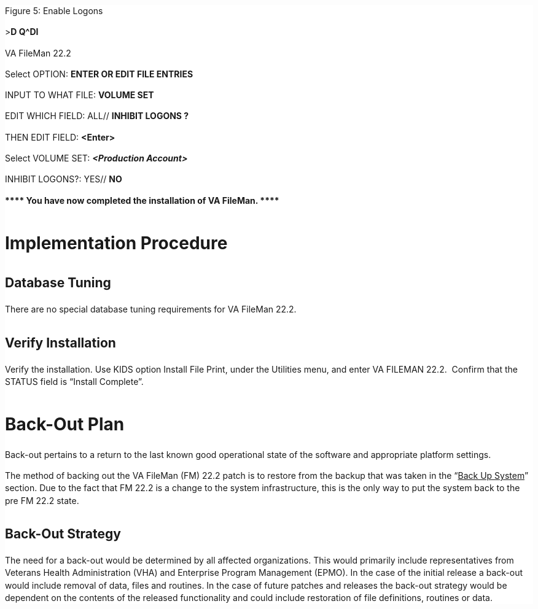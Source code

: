<span id="_Toc458001749" class="anchor"></span>Figure 5: Enable Logons

\>**<span class="mark">D Q^DI</span>**

VA FileMan 22.2

Select OPTION: **<span class="mark">ENTER OR EDIT FILE ENTRIES</span>**

INPUT TO WHAT FILE: **<span class="mark">VOLUME SET</span>**

EDIT WHICH FIELD: ALL// **<span class="mark">INHIBIT LOGONS ?</span>**

THEN EDIT FIELD: **<span class="mark">\<Enter\></span>**

Select VOLUME SET: ***<span class="mark">\<Production
Account\></span>***

INHIBIT LOGONS?: YES// **<span class="mark">NO</span>**

**\*\*\*\* You have now completed the installation of VA FileMan.
\*\*\*\***

# Implementation Procedure

## Database Tuning

There are no special database tuning requirements for VA FileMan 22.2.

## Verify Installation

Verify the installation. Use KIDS option Install File Print, under the
Utilities menu, and enter VA FILEMAN 22.2.  Confirm that the STATUS
field is “Install Complete”.

# Back-Out Plan

Back-out pertains to a return to the last known good operational state
of the software and appropriate platform settings.

The method of backing out the VA FileMan (FM) 22.2 patch is to restore
from the backup that was taken in the “<u>Back Up System</u>” section.
Due to the fact that FM 22.2 is a change to the system infrastructure,
this is the only way to put the system back to the pre FM 22.2 state.

## Back-Out Strategy

The need for a back-out would be determined by all affected
organizations. This would primarily include representatives from
Veterans Health Administration (VHA) and Enterprise Program Management
(EPMO). In the case of the initial release a back-out would include
removal of data, files and routines. In the case of future patches and
releases the back-out strategy would be dependent on the contents of the
released functionality and could include restoration of file
definitions, routines or data.
